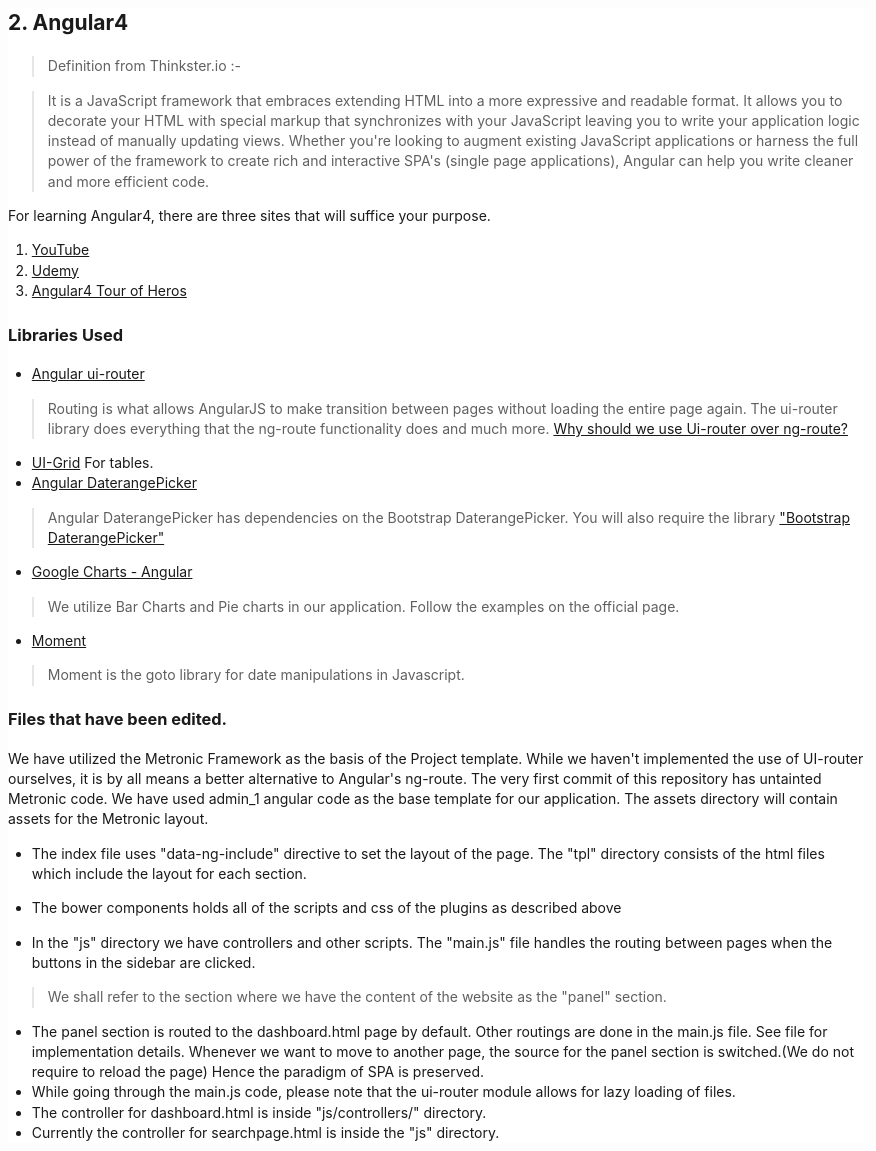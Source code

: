 ## 2. Angular4

>Definition from Thinkster.io :-

>It is a JavaScript framework that embraces extending HTML into a more expressive and readable format. It allows you to decorate your HTML with special markup that synchronizes with your JavaScript leaving you to write your application logic instead of manually updating views. Whether you're looking to augment existing JavaScript applications or harness the full power of the framework to create rich and interactive SPA's (single page applications), Angular can help you write cleaner and more efficient code.


For learning Angular4, there are three sites that will suffice your purpose.
1. [YouTube](https://www.youtube.com/watch?v=k5E2AVpwsko)
2. [Udemy](https://www.udemy.com/the-complete-guide-to-angular-2/learn/v4/content)
3. [Angular4 Tour of Heros](https://angular.io/tutorial)

### Libraries Used
- [Angular ui-router](https://github.com/angular-ui/ui-router)
> Routing is what allows AngularJS to make transition between pages without loading the entire page again. The ui-router library does everything that the ng-route functionality does and much more.
[Why should we use Ui-router over ng-route? ](http://stackoverflow.com/questions/21023763/angularjs-difference-between-angular-route-and-angular-ui-router)
- [UI-Grid](http://ui-grid.info) For tables.
- [Angular DaterangePicker](https://github.com/fragaria/angular-daterangepicker)
> Angular DaterangePicker has dependencies on the Bootstrap DaterangePicker.  You will also require the library  ["Bootstrap DaterangePicker"](https://github.com/dangrossman/bootstrap-daterangepicker)
- [Google Charts - Angular](https://github.com/angular-google-chart/angular-google-chart)
> We utilize Bar Charts and Pie charts in our application. Follow the examples on the official page.
- [Moment](https://momentjs.com)
> Moment is the goto library for date manipulations in Javascript.


### Files that have been edited.
We have utilized the Metronic Framework as the basis of the Project template. While we haven't implemented the use of UI-router ourselves, it is by all means a better alternative to Angular's ng-route.
The very first commit of this repository has untainted Metronic code.
We have used admin_1 angular code as the base template for our application.
The assets directory will contain assets for the Metronic layout.

- The index file uses "data-ng-include" directive to set the layout of the page. The "tpl" directory consists of the html files which include the layout for each section.

- The bower components holds all of the scripts and css of the plugins as described above
- In the "js" directory we have controllers and other scripts. The "main.js" file handles the routing between pages when the buttons in the sidebar are clicked.
>We shall refer to the section where we have the content of the website as the "panel" section.

- The panel section is routed to the dashboard.html page by default. Other routings are done in the main.js file. See file for implementation details. Whenever we want to move to another page, the source for the panel section is switched.(We do not require to reload the page) Hence the paradigm of SPA is preserved.
- While going through the main.js code, please note that the ui-router module allows for lazy loading of files.
- The controller for dashboard.html is inside "js/controllers/" directory.
- Currently the controller for searchpage.html is inside the "js" directory.
